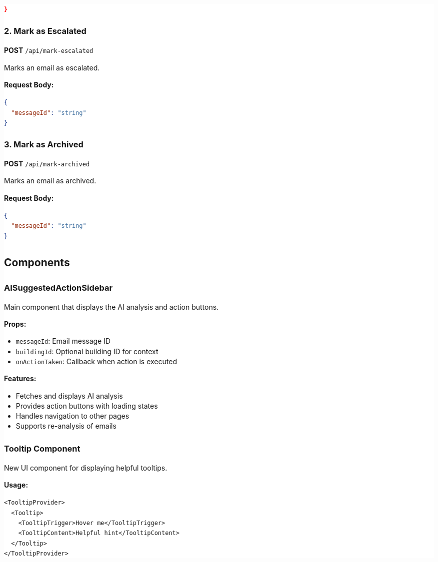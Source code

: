 ```json
}
```

### 2. Mark as Escalated
**POST** `/api/mark-escalated`

Marks an email as escalated.

**Request Body:**
```json
{
  "messageId": "string"
}
```

### 3. Mark as Archived
**POST** `/api/mark-archived`

Marks an email as archived.

**Request Body:**
```json
{
  "messageId": "string"
}
```

## Components

### AISuggestedActionSidebar
Main component that displays the AI analysis and action buttons.

**Props:**
- `messageId`: Email message ID
- `buildingId`: Optional building ID for context
- `onActionTaken`: Callback when action is executed

**Features:**
- Fetches and displays AI analysis
- Provides action buttons with loading states
- Handles navigation to other pages
- Supports re-analysis of emails

### Tooltip Component
New UI component for displaying helpful tooltips.

**Usage:**
```tsx
<TooltipProvider>
  <Tooltip>
    <TooltipTrigger>Hover me</TooltipTrigger>
    <TooltipContent>Helpful hint</TooltipContent>
  </Tooltip>
</TooltipProvider>
```
